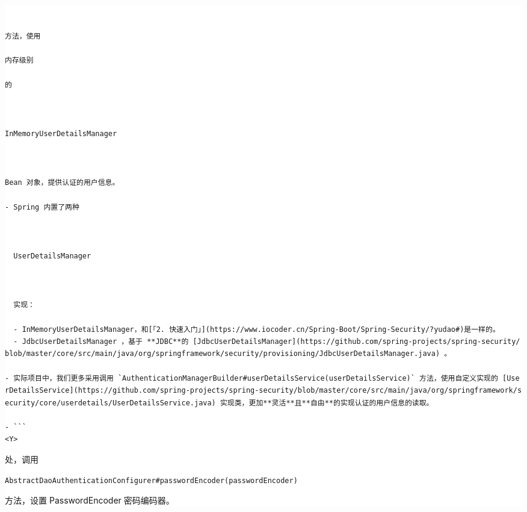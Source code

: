   ```


方法，使用

内存级别

的



InMemoryUserDetailsManager



Bean 对象，提供认证的用户信息。

- Spring 内置了两种



    UserDetailsManager

     

    实现：

    - InMemoryUserDetailsManager，和[「2. 快速入门」](https://www.iocoder.cn/Spring-Boot/Spring-Security/?yudao#)是一样的。
    - JdbcUserDetailsManager ，基于 **JDBC**的 [JdbcUserDetailsManager](https://github.com/spring-projects/spring-security/blob/master/core/src/main/java/org/springframework/security/provisioning/JdbcUserDetailsManager.java) 。

- 实际项目中，我们更多采用调用 `AuthenticationManagerBuilder#userDetailsService(userDetailsService)` 方法，使用自定义实现的 [UserDetailsService](https://github.com/spring-projects/spring-security/blob/master/core/src/main/java/org/springframework/security/core/userdetails/UserDetailsService.java) 实现类，更加**灵活**且**自由**的实现认证的用户信息的读取。

- ```
  <Y>
  ```



处，调用



  ```
  AbstractDaoAuthenticationConfigurer#passwordEncoder(passwordEncoder)
  ```



方法，设置 PasswordEncoder 密码编码器。
